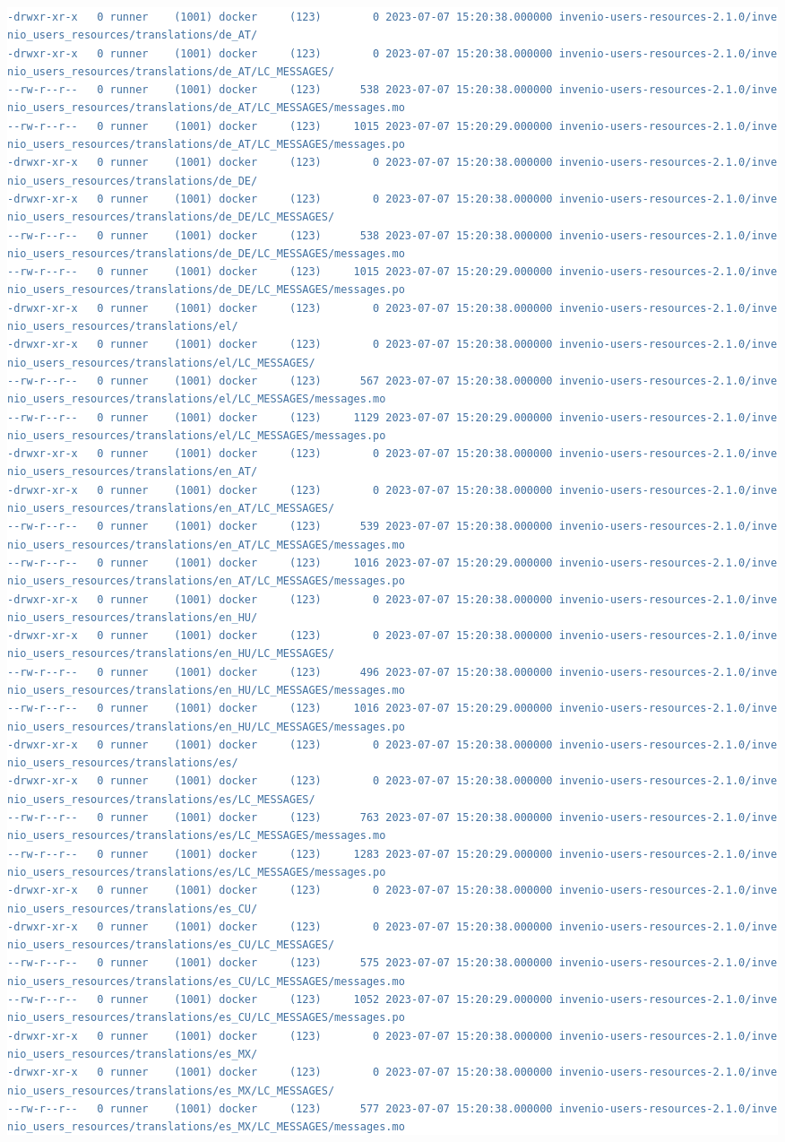 ```diff
-drwxr-xr-x   0 runner    (1001) docker     (123)        0 2023-07-07 15:20:38.000000 invenio-users-resources-2.1.0/invenio_users_resources/translations/de_AT/
-drwxr-xr-x   0 runner    (1001) docker     (123)        0 2023-07-07 15:20:38.000000 invenio-users-resources-2.1.0/invenio_users_resources/translations/de_AT/LC_MESSAGES/
--rw-r--r--   0 runner    (1001) docker     (123)      538 2023-07-07 15:20:38.000000 invenio-users-resources-2.1.0/invenio_users_resources/translations/de_AT/LC_MESSAGES/messages.mo
--rw-r--r--   0 runner    (1001) docker     (123)     1015 2023-07-07 15:20:29.000000 invenio-users-resources-2.1.0/invenio_users_resources/translations/de_AT/LC_MESSAGES/messages.po
-drwxr-xr-x   0 runner    (1001) docker     (123)        0 2023-07-07 15:20:38.000000 invenio-users-resources-2.1.0/invenio_users_resources/translations/de_DE/
-drwxr-xr-x   0 runner    (1001) docker     (123)        0 2023-07-07 15:20:38.000000 invenio-users-resources-2.1.0/invenio_users_resources/translations/de_DE/LC_MESSAGES/
--rw-r--r--   0 runner    (1001) docker     (123)      538 2023-07-07 15:20:38.000000 invenio-users-resources-2.1.0/invenio_users_resources/translations/de_DE/LC_MESSAGES/messages.mo
--rw-r--r--   0 runner    (1001) docker     (123)     1015 2023-07-07 15:20:29.000000 invenio-users-resources-2.1.0/invenio_users_resources/translations/de_DE/LC_MESSAGES/messages.po
-drwxr-xr-x   0 runner    (1001) docker     (123)        0 2023-07-07 15:20:38.000000 invenio-users-resources-2.1.0/invenio_users_resources/translations/el/
-drwxr-xr-x   0 runner    (1001) docker     (123)        0 2023-07-07 15:20:38.000000 invenio-users-resources-2.1.0/invenio_users_resources/translations/el/LC_MESSAGES/
--rw-r--r--   0 runner    (1001) docker     (123)      567 2023-07-07 15:20:38.000000 invenio-users-resources-2.1.0/invenio_users_resources/translations/el/LC_MESSAGES/messages.mo
--rw-r--r--   0 runner    (1001) docker     (123)     1129 2023-07-07 15:20:29.000000 invenio-users-resources-2.1.0/invenio_users_resources/translations/el/LC_MESSAGES/messages.po
-drwxr-xr-x   0 runner    (1001) docker     (123)        0 2023-07-07 15:20:38.000000 invenio-users-resources-2.1.0/invenio_users_resources/translations/en_AT/
-drwxr-xr-x   0 runner    (1001) docker     (123)        0 2023-07-07 15:20:38.000000 invenio-users-resources-2.1.0/invenio_users_resources/translations/en_AT/LC_MESSAGES/
--rw-r--r--   0 runner    (1001) docker     (123)      539 2023-07-07 15:20:38.000000 invenio-users-resources-2.1.0/invenio_users_resources/translations/en_AT/LC_MESSAGES/messages.mo
--rw-r--r--   0 runner    (1001) docker     (123)     1016 2023-07-07 15:20:29.000000 invenio-users-resources-2.1.0/invenio_users_resources/translations/en_AT/LC_MESSAGES/messages.po
-drwxr-xr-x   0 runner    (1001) docker     (123)        0 2023-07-07 15:20:38.000000 invenio-users-resources-2.1.0/invenio_users_resources/translations/en_HU/
-drwxr-xr-x   0 runner    (1001) docker     (123)        0 2023-07-07 15:20:38.000000 invenio-users-resources-2.1.0/invenio_users_resources/translations/en_HU/LC_MESSAGES/
--rw-r--r--   0 runner    (1001) docker     (123)      496 2023-07-07 15:20:38.000000 invenio-users-resources-2.1.0/invenio_users_resources/translations/en_HU/LC_MESSAGES/messages.mo
--rw-r--r--   0 runner    (1001) docker     (123)     1016 2023-07-07 15:20:29.000000 invenio-users-resources-2.1.0/invenio_users_resources/translations/en_HU/LC_MESSAGES/messages.po
-drwxr-xr-x   0 runner    (1001) docker     (123)        0 2023-07-07 15:20:38.000000 invenio-users-resources-2.1.0/invenio_users_resources/translations/es/
-drwxr-xr-x   0 runner    (1001) docker     (123)        0 2023-07-07 15:20:38.000000 invenio-users-resources-2.1.0/invenio_users_resources/translations/es/LC_MESSAGES/
--rw-r--r--   0 runner    (1001) docker     (123)      763 2023-07-07 15:20:38.000000 invenio-users-resources-2.1.0/invenio_users_resources/translations/es/LC_MESSAGES/messages.mo
--rw-r--r--   0 runner    (1001) docker     (123)     1283 2023-07-07 15:20:29.000000 invenio-users-resources-2.1.0/invenio_users_resources/translations/es/LC_MESSAGES/messages.po
-drwxr-xr-x   0 runner    (1001) docker     (123)        0 2023-07-07 15:20:38.000000 invenio-users-resources-2.1.0/invenio_users_resources/translations/es_CU/
-drwxr-xr-x   0 runner    (1001) docker     (123)        0 2023-07-07 15:20:38.000000 invenio-users-resources-2.1.0/invenio_users_resources/translations/es_CU/LC_MESSAGES/
--rw-r--r--   0 runner    (1001) docker     (123)      575 2023-07-07 15:20:38.000000 invenio-users-resources-2.1.0/invenio_users_resources/translations/es_CU/LC_MESSAGES/messages.mo
--rw-r--r--   0 runner    (1001) docker     (123)     1052 2023-07-07 15:20:29.000000 invenio-users-resources-2.1.0/invenio_users_resources/translations/es_CU/LC_MESSAGES/messages.po
-drwxr-xr-x   0 runner    (1001) docker     (123)        0 2023-07-07 15:20:38.000000 invenio-users-resources-2.1.0/invenio_users_resources/translations/es_MX/
-drwxr-xr-x   0 runner    (1001) docker     (123)        0 2023-07-07 15:20:38.000000 invenio-users-resources-2.1.0/invenio_users_resources/translations/es_MX/LC_MESSAGES/
--rw-r--r--   0 runner    (1001) docker     (123)      577 2023-07-07 15:20:38.000000 invenio-users-resources-2.1.0/invenio_users_resources/translations/es_MX/LC_MESSAGES/messages.mo
```
